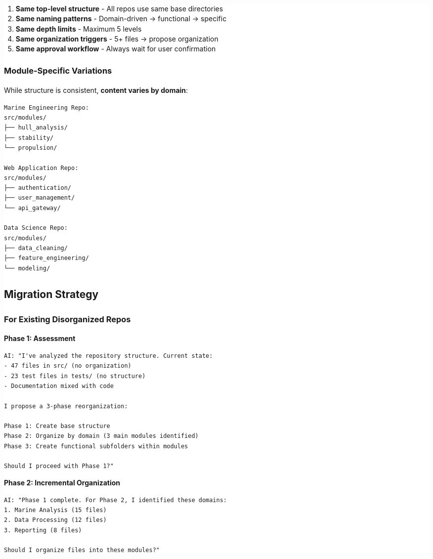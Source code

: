 1. **Same top-level structure** - All repos use same base directories
2. **Same naming patterns** - Domain-driven → functional → specific
3. **Same depth limits** - Maximum 5 levels
4. **Same organization triggers** - 5+ files → propose organization
5. **Same approval workflow** - Always wait for user confirmation

### Module-Specific Variations

While structure is consistent, **content varies by domain**:

```
Marine Engineering Repo:
src/modules/
├── hull_analysis/
├── stability/
└── propulsion/

Web Application Repo:
src/modules/
├── authentication/
├── user_management/
└── api_gateway/

Data Science Repo:
src/modules/
├── data_cleaning/
├── feature_engineering/
└── modeling/
```

## Migration Strategy

### For Existing Disorganized Repos

**Phase 1: Assessment**
```
AI: "I've analyzed the repository structure. Current state:
- 47 files in src/ (no organization)
- 23 test files in tests/ (no structure)
- Documentation mixed with code

I propose a 3-phase reorganization:

Phase 1: Create base structure
Phase 2: Organize by domain (3 main modules identified)
Phase 3: Create functional subfolders within modules

Should I proceed with Phase 1?"
```

**Phase 2: Incremental Organization**
```
AI: "Phase 1 complete. For Phase 2, I identified these domains:
1. Marine Analysis (15 files)
2. Data Processing (12 files)
3. Reporting (8 files)

Should I organize files into these modules?"
```
